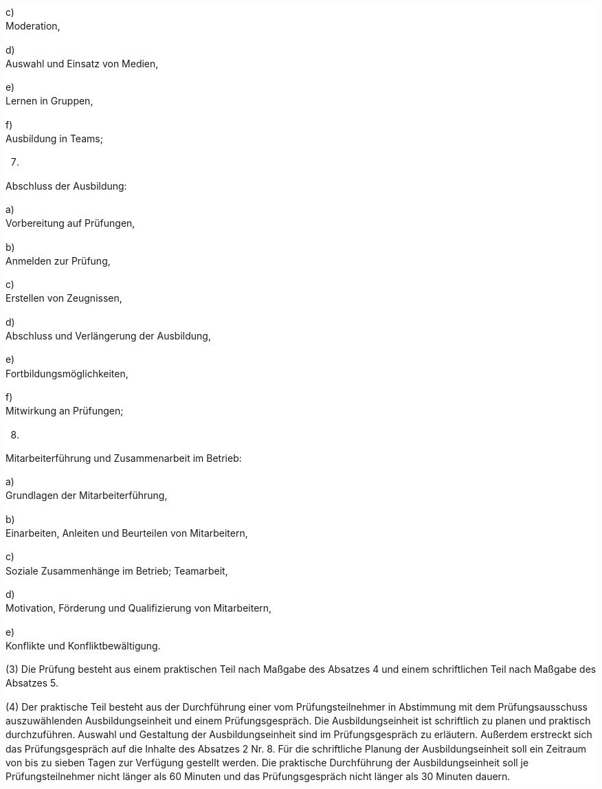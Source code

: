 c)  
Moderation,

d)  
Auswahl und Einsatz von Medien,

e)  
Lernen in Gruppen,

f)  
Ausbildung in Teams;

7.  
Abschluss der Ausbildung:

a)  
Vorbereitung auf Prüfungen,

b)  
Anmelden zur Prüfung,

c)  
Erstellen von Zeugnissen,

d)  
Abschluss und Verlängerung der Ausbildung,

e)  
Fortbildungsmöglichkeiten,

f)  
Mitwirkung an Prüfungen;

8.  
Mitarbeiterführung und Zusammenarbeit im Betrieb:

a)  
Grundlagen der Mitarbeiterführung,

b)  
Einarbeiten, Anleiten und Beurteilen von Mitarbeitern,

c)  
Soziale Zusammenhänge im Betrieb; Teamarbeit,

d)  
Motivation, Förderung und Qualifizierung von Mitarbeitern,

e)  
Konflikte und Konfliktbewältigung.

(3) Die Prüfung besteht aus einem praktischen Teil nach Maßgabe des Absatzes 4 und einem schriftlichen Teil nach Maßgabe des Absatzes 5.

(4) Der praktische Teil besteht aus der Durchführung einer vom Prüfungsteilnehmer in Abstimmung mit dem Prüfungsausschuss auszuwählenden Ausbildungseinheit und einem Prüfungsgespräch. Die Ausbildungseinheit ist schriftlich zu planen und praktisch durchzuführen. Auswahl und Gestaltung der Ausbildungseinheit sind im Prüfungsgespräch zu erläutern. Außerdem erstreckt sich das Prüfungsgespräch auf die Inhalte des Absatzes 2 Nr. 8. Für die schriftliche Planung der Ausbildungseinheit soll ein Zeitraum von bis zu sieben Tagen zur Verfügung gestellt werden. Die praktische Durchführung der Ausbildungseinheit soll je Prüfungsteilnehmer nicht länger als 60 Minuten und das Prüfungsgespräch nicht länger als 30 Minuten dauern.
